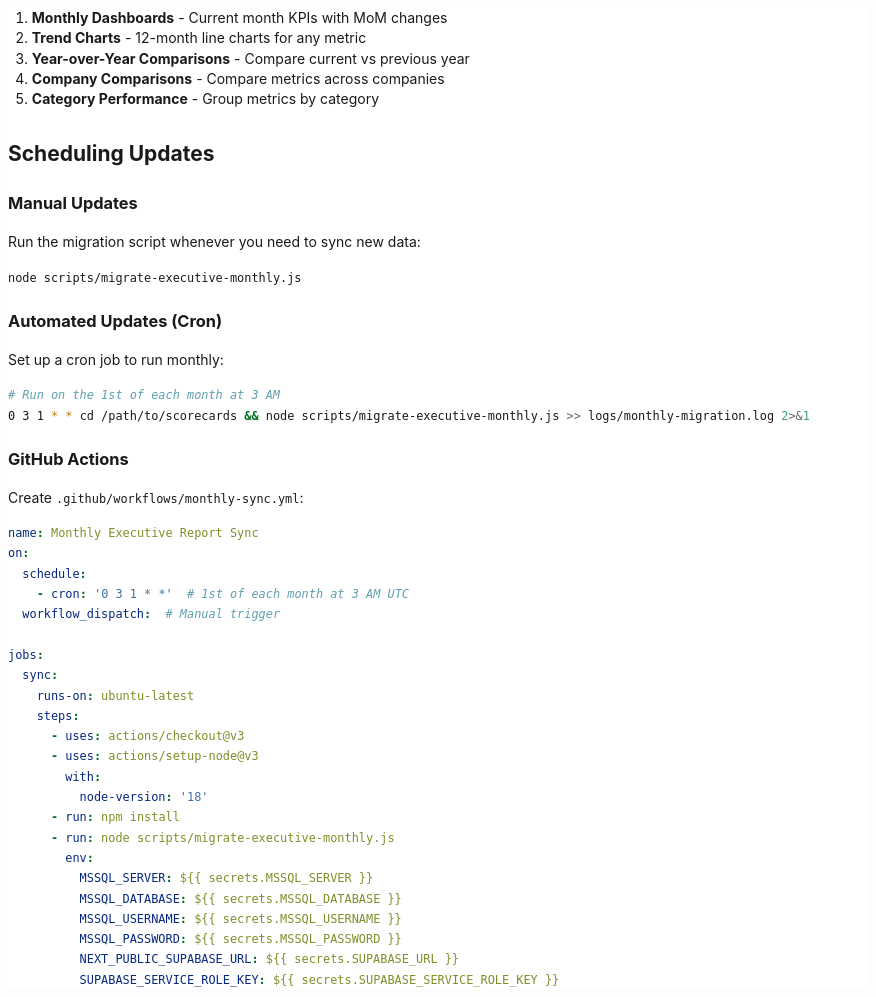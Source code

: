 1. **Monthly Dashboards** - Current month KPIs with MoM changes
2. **Trend Charts** - 12-month line charts for any metric
3. **Year-over-Year Comparisons** - Compare current vs previous year
4. **Company Comparisons** - Compare metrics across companies
5. **Category Performance** - Group metrics by category

## Scheduling Updates

### Manual Updates

Run the migration script whenever you need to sync new data:

```bash
node scripts/migrate-executive-monthly.js
```

### Automated Updates (Cron)

Set up a cron job to run monthly:

```bash
# Run on the 1st of each month at 3 AM
0 3 1 * * cd /path/to/scorecards && node scripts/migrate-executive-monthly.js >> logs/monthly-migration.log 2>&1
```

### GitHub Actions

Create `.github/workflows/monthly-sync.yml`:

```yaml
name: Monthly Executive Report Sync
on:
  schedule:
    - cron: '0 3 1 * *'  # 1st of each month at 3 AM UTC
  workflow_dispatch:  # Manual trigger

jobs:
  sync:
    runs-on: ubuntu-latest
    steps:
      - uses: actions/checkout@v3
      - uses: actions/setup-node@v3
        with:
          node-version: '18'
      - run: npm install
      - run: node scripts/migrate-executive-monthly.js
        env:
          MSSQL_SERVER: ${{ secrets.MSSQL_SERVER }}
          MSSQL_DATABASE: ${{ secrets.MSSQL_DATABASE }}
          MSSQL_USERNAME: ${{ secrets.MSSQL_USERNAME }}
          MSSQL_PASSWORD: ${{ secrets.MSSQL_PASSWORD }}
          NEXT_PUBLIC_SUPABASE_URL: ${{ secrets.SUPABASE_URL }}
          SUPABASE_SERVICE_ROLE_KEY: ${{ secrets.SUPABASE_SERVICE_ROLE_KEY }}
```
